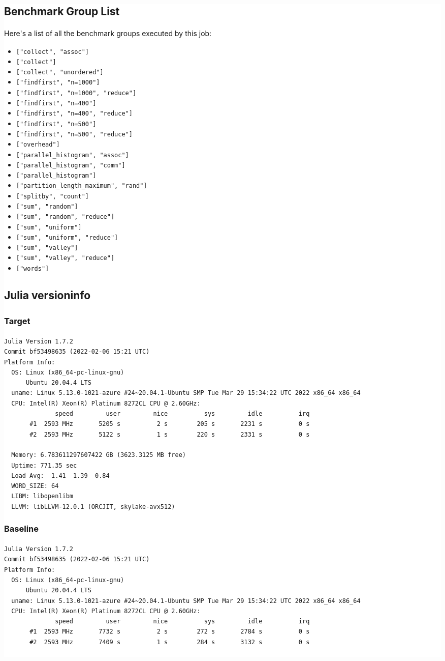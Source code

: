 ## Benchmark Group List
Here's a list of all the benchmark groups executed by this job:

- `["collect", "assoc"]`
- `["collect"]`
- `["collect", "unordered"]`
- `["findfirst", "n=1000"]`
- `["findfirst", "n=1000", "reduce"]`
- `["findfirst", "n=400"]`
- `["findfirst", "n=400", "reduce"]`
- `["findfirst", "n=500"]`
- `["findfirst", "n=500", "reduce"]`
- `["overhead"]`
- `["parallel_histogram", "assoc"]`
- `["parallel_histogram", "comm"]`
- `["parallel_histogram"]`
- `["partition_length_maximum", "rand"]`
- `["splitby", "count"]`
- `["sum", "random"]`
- `["sum", "random", "reduce"]`
- `["sum", "uniform"]`
- `["sum", "uniform", "reduce"]`
- `["sum", "valley"]`
- `["sum", "valley", "reduce"]`
- `["words"]`

## Julia versioninfo

### Target
```
Julia Version 1.7.2
Commit bf53498635 (2022-02-06 15:21 UTC)
Platform Info:
  OS: Linux (x86_64-pc-linux-gnu)
      Ubuntu 20.04.4 LTS
  uname: Linux 5.13.0-1021-azure #24~20.04.1-Ubuntu SMP Tue Mar 29 15:34:22 UTC 2022 x86_64 x86_64
  CPU: Intel(R) Xeon(R) Platinum 8272CL CPU @ 2.60GHz: 
              speed         user         nice          sys         idle          irq
       #1  2593 MHz       5205 s          2 s        205 s       2231 s          0 s
       #2  2593 MHz       5122 s          1 s        220 s       2331 s          0 s
       
  Memory: 6.783611297607422 GB (3623.3125 MB free)
  Uptime: 771.35 sec
  Load Avg:  1.41  1.39  0.84
  WORD_SIZE: 64
  LIBM: libopenlibm
  LLVM: libLLVM-12.0.1 (ORCJIT, skylake-avx512)
```

### Baseline
```
Julia Version 1.7.2
Commit bf53498635 (2022-02-06 15:21 UTC)
Platform Info:
  OS: Linux (x86_64-pc-linux-gnu)
      Ubuntu 20.04.4 LTS
  uname: Linux 5.13.0-1021-azure #24~20.04.1-Ubuntu SMP Tue Mar 29 15:34:22 UTC 2022 x86_64 x86_64
  CPU: Intel(R) Xeon(R) Platinum 8272CL CPU @ 2.60GHz: 
              speed         user         nice          sys         idle          irq
       #1  2593 MHz       7732 s          2 s        272 s       2784 s          0 s
       #2  2593 MHz       7409 s          1 s        284 s       3132 s          0 s
       
```